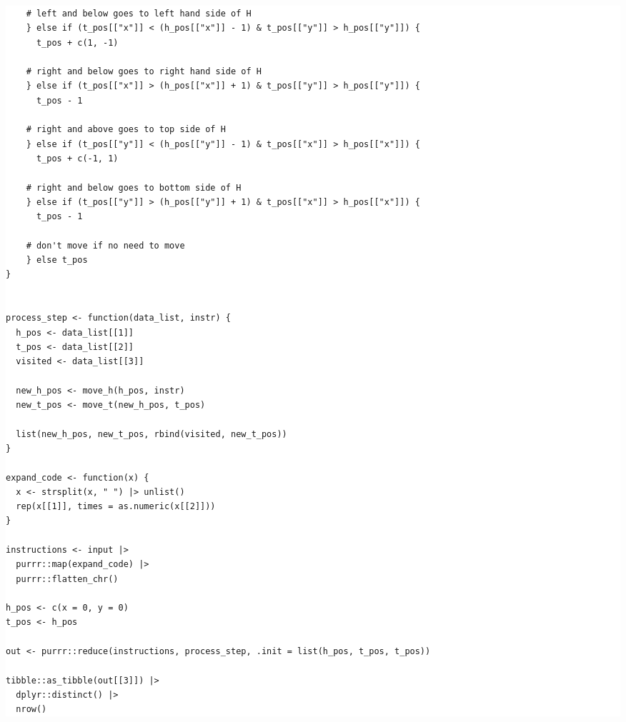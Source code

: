         # left and below goes to left hand side of H
        } else if (t_pos[["x"]] < (h_pos[["x"]] - 1) & t_pos[["y"]] > h_pos[["y"]]) {
          t_pos + c(1, -1)
      
        # right and below goes to right hand side of H
        } else if (t_pos[["x"]] > (h_pos[["x"]] + 1) & t_pos[["y"]] > h_pos[["y"]]) {
          t_pos - 1
      
        # right and above goes to top side of H
        } else if (t_pos[["y"]] < (h_pos[["y"]] - 1) & t_pos[["x"]] > h_pos[["x"]]) {
          t_pos + c(-1, 1)
      
        # right and below goes to bottom side of H
        } else if (t_pos[["y"]] > (h_pos[["y"]] + 1) & t_pos[["x"]] > h_pos[["x"]]) {
          t_pos - 1
      
        # don't move if no need to move
        } else t_pos
    }


    process_step <- function(data_list, instr) {
      h_pos <- data_list[[1]]
      t_pos <- data_list[[2]]
      visited <- data_list[[3]]

      new_h_pos <- move_h(h_pos, instr)
      new_t_pos <- move_t(new_h_pos, t_pos)

      list(new_h_pos, new_t_pos, rbind(visited, new_t_pos))
    }

    expand_code <- function(x) {
      x <- strsplit(x, " ") |> unlist()
      rep(x[[1]], times = as.numeric(x[[2]]))
    }

    instructions <- input |>
      purrr::map(expand_code) |>
      purrr::flatten_chr()

    h_pos <- c(x = 0, y = 0)
    t_pos <- h_pos

    out <- purrr::reduce(instructions, process_step, .init = list(h_pos, t_pos, t_pos))

    tibble::as_tibble(out[[3]]) |>
      dplyr::distinct() |>
      nrow()
